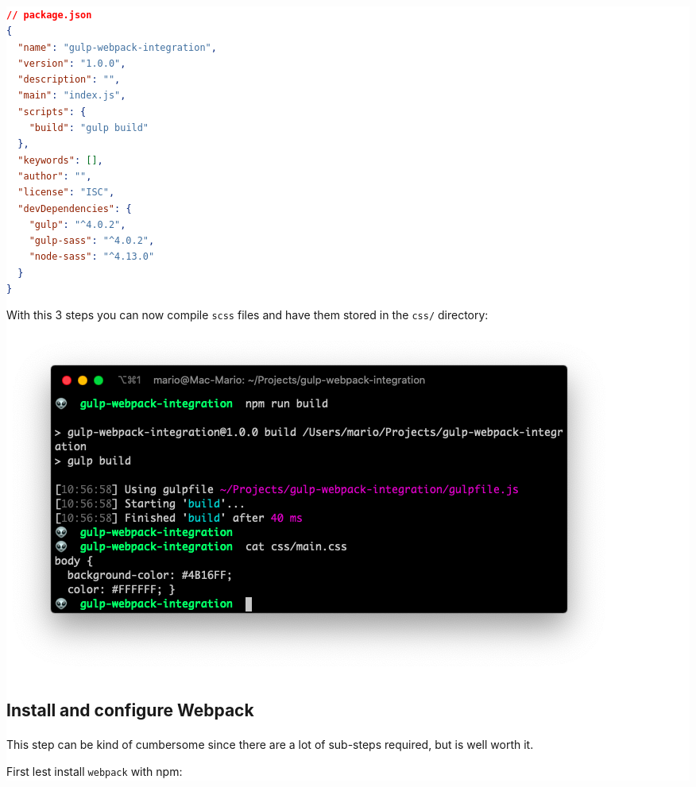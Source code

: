 ```json {8}
// package.json
{
  "name": "gulp-webpack-integration",
  "version": "1.0.0",
  "description": "",
  "main": "index.js",
  "scripts": {
    "build": "gulp build"
  },
  "keywords": [],
  "author": "",
  "license": "ISC",
  "devDependencies": {
    "gulp": "^4.0.2",
    "gulp-sass": "^4.0.2",
    "node-sass": "^4.13.0"
  }
}
```

With this 3 steps you can now compile `scss` files and have them stored in the `css/` directory:

![Image of gulp compiling scss](./gulp-webpack-npm-build.png)

## Install and configure Webpack

This step can be kind of cumbersome since there are a lot of sub-steps required, but is well worth it.

First lest install `webpack` with npm:
